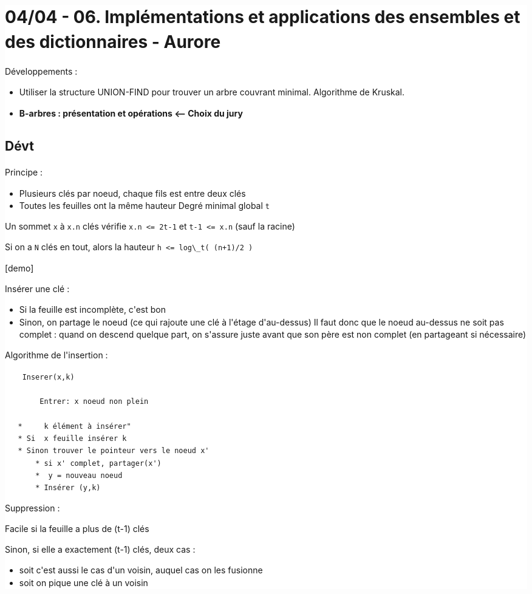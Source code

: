 # 04/04 - 06. Implémentations et applications des ensembles et des dictionnaires - Aurore #

Développements :

- Utiliser la structure UNION-FIND pour trouver un arbre couvrant minimal. Algorithme de Kruskal.

- **B-arbres : présentation et opérations <-- Choix du jury**



## Dévt ##

Principe :

   * Plusieurs clés par noeud, chaque fils est entre deux clés
   * Toutes les feuilles ont la même hauteur
Degré minimal global `t`

Un sommet `x` à `x.n` clés vérifie `x.n <= 2t-1` et `t-1 <= x.n` (sauf la racine)



Si on a `N` clés en tout, alors la hauteur `h <= log\_t( (n+1)/2 )`

[demo]

Insérer une clé :

   * Si la feuille est incomplète, c'est bon
   * Sinon, on partage le noeud (ce qui rajoute une clé à l'étage d'au-dessus)
Il faut donc que le noeud au-dessus ne soit pas complet : quand on descend quelque part, on s'assure juste avant que son père est non complet (en partageant si nécessaire)

Algorithme de l'insertion :

```
    Inserer(x,k)

        Entrer: x noeud non plein

   *     k élément à insérer"
   * Si  x feuille insérer k
   * Sinon trouver le pointeur vers le noeud x'
       * si x' complet, partager(x')
       *  y = nouveau noeud
       * Insérer (y,k)
```

Suppression :

Facile si la feuille a plus de (t-1) clés

Sinon, si elle a exactement (t-1) clés, deux cas :

   * soit c'est aussi le cas d'un voisin, auquel cas on les fusionne
   * soit on pique une clé à un voisin

